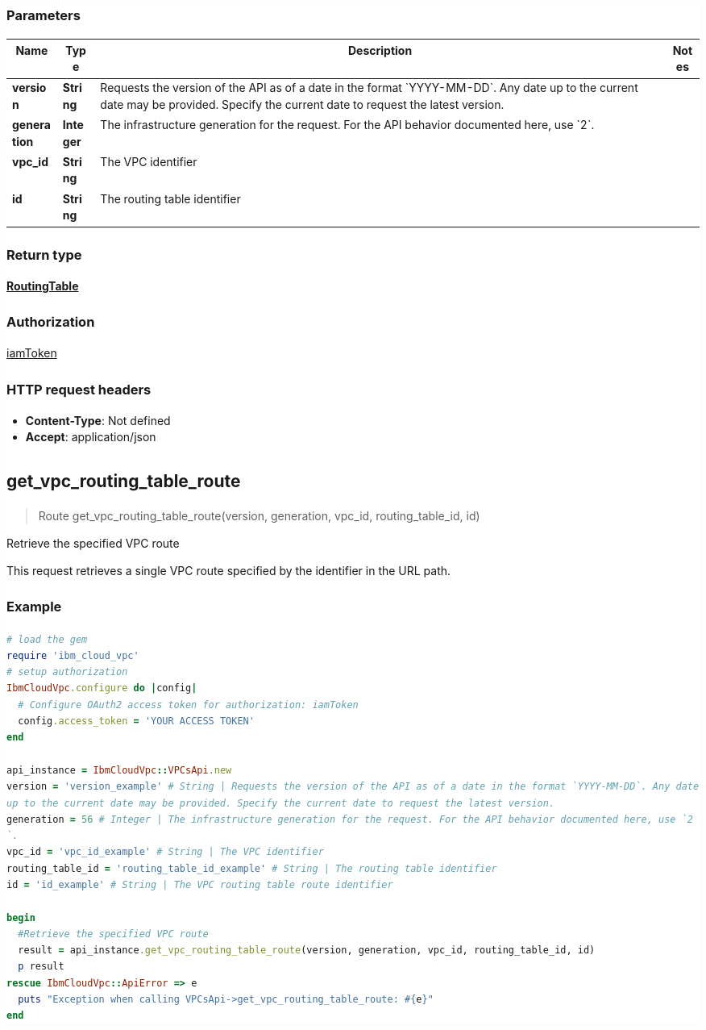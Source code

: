 ### Parameters


Name | Type | Description  | Notes
------------- | ------------- | ------------- | -------------
 **version** | **String**| Requests the version of the API as of a date in the format &#x60;YYYY-MM-DD&#x60;. Any date up to the current date may be provided. Specify the current date to request the latest version. | 
 **generation** | **Integer**| The infrastructure generation for the request. For the API behavior documented here, use &#x60;2&#x60;. | 
 **vpc_id** | **String**| The VPC identifier | 
 **id** | **String**| The routing table identifier | 

### Return type

[**RoutingTable**](RoutingTable.md)

### Authorization

[iamToken](../README.md#iamToken)

### HTTP request headers

- **Content-Type**: Not defined
- **Accept**: application/json


## get_vpc_routing_table_route

> Route get_vpc_routing_table_route(version, generation, vpc_id, routing_table_id, id)

Retrieve the specified VPC route

This request retrieves a single VPC route specified by the identifier in the URL path.

### Example

```ruby
# load the gem
require 'ibm_cloud_vpc'
# setup authorization
IbmCloudVpc.configure do |config|
  # Configure OAuth2 access token for authorization: iamToken
  config.access_token = 'YOUR ACCESS TOKEN'
end

api_instance = IbmCloudVpc::VPCsApi.new
version = 'version_example' # String | Requests the version of the API as of a date in the format `YYYY-MM-DD`. Any date up to the current date may be provided. Specify the current date to request the latest version.
generation = 56 # Integer | The infrastructure generation for the request. For the API behavior documented here, use `2`.
vpc_id = 'vpc_id_example' # String | The VPC identifier
routing_table_id = 'routing_table_id_example' # String | The routing table identifier
id = 'id_example' # String | The VPC routing table route identifier

begin
  #Retrieve the specified VPC route
  result = api_instance.get_vpc_routing_table_route(version, generation, vpc_id, routing_table_id, id)
  p result
rescue IbmCloudVpc::ApiError => e
  puts "Exception when calling VPCsApi->get_vpc_routing_table_route: #{e}"
end
```

